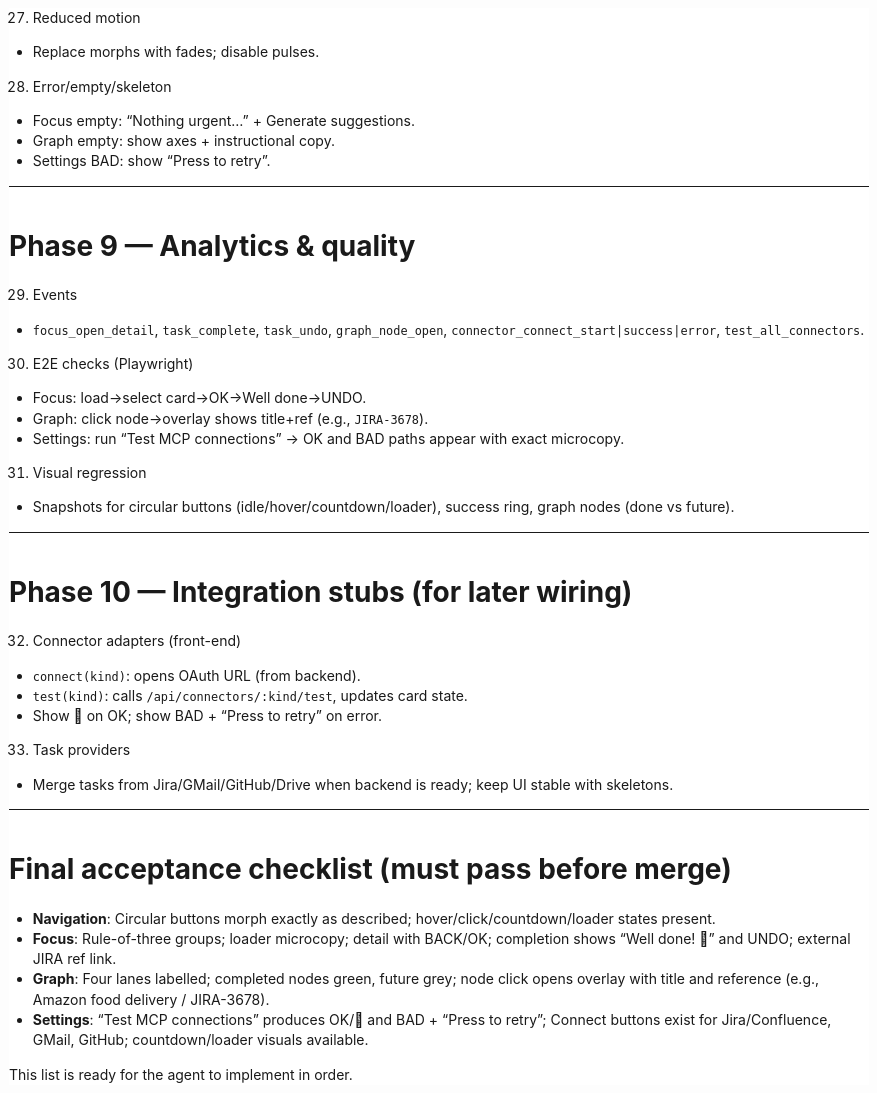 27. Reduced motion

* Replace morphs with fades; disable pulses.

28. Error/empty/skeleton

* Focus empty: “Nothing urgent…” + Generate suggestions.
* Graph empty: show axes + instructional copy.
* Settings BAD: show “Press to retry”.&#x20;

---

# Phase 9 — Analytics & quality

29. Events

* `focus_open_detail`, `task_complete`, `task_undo`, `graph_node_open`, `connector_connect_start|success|error`, `test_all_connectors`.

30. E2E checks (Playwright)

* Focus: load→select card→OK→Well done→UNDO.
* Graph: click node→overlay shows title+ref (e.g., `JIRA-3678`).&#x20;
* Settings: run “Test MCP connections” → OK and BAD paths appear with exact microcopy.&#x20;

31. Visual regression

* Snapshots for circular buttons (idle/hover/countdown/loader), success ring, graph nodes (done vs future).

---

# Phase 10 — Integration stubs (for later wiring)

32. Connector adapters (front-end)

* `connect(kind)`: opens OAuth URL (from backend).
* `test(kind)`: calls `/api/connectors/:kind/test`, updates card state.
* Show 🍾 on OK; show BAD + “Press to retry” on error.&#x20;

33. Task providers

* Merge tasks from Jira/GMail/GitHub/Drive when backend is ready; keep UI stable with skeletons.

---

# Final acceptance checklist (must pass before merge)

* **Navigation**: Circular buttons morph exactly as described; hover/click/countdown/loader states present.&#x20;
* **Focus**: Rule-of-three groups; loader microcopy; detail with BACK/OK; completion shows “Well done! 🍾” and UNDO; external JIRA ref link.&#x20;
* **Graph**: Four lanes labelled; completed nodes green, future grey; node click opens overlay with title and reference (e.g., Amazon food delivery / JIRA-3678).&#x20;
* **Settings**: “Test MCP connections” produces OK/🍾 and BAD + “Press to retry”; Connect buttons exist for Jira/Confluence, GMail, GitHub; countdown/loader visuals available.&#x20;

This list is ready for the agent to implement in order.
